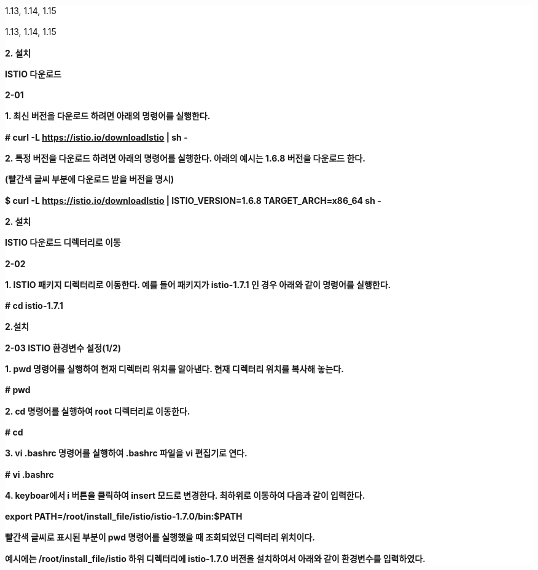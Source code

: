 1.13, 1.14, 1.15

1.13, 1.14, 1.15





**2. 설치**

**ISTIO 다운로드**

**2-01**

**1. 최신 버전을 다운로드 하려면 아래의 명령어를 실행한다.**

**# curl -L https://istio.io/downloadIstio | sh -**

**2. 특정 버전을 다운로드 하려면 아래의 명령어를 실행한다. 아래의 예시는 1.6.8 버전을 다운로드 한다.**

**(빨간색 글씨 부분에 다운로드 받을 버전을 명시)**

**$ curl -L https://istio.io/downloadIstio | ISTIO\_VERSION=1.6.8 TARGET\_ARCH=x86\_64 sh -**





**2. 설치**

**ISTIO 다운로드 디렉터리로 이동**

**2-02**

**1. ISTIO 패키지 디렉터리로 이동한다. 예를 들어 패키지가 istio-1.7.1 인 경우 아래와 같이 명령어를 실행한다.**

**# cd istio-1.7.1**





**2.설치**

**2-03 ISTIO 환경변수 설정(1/2)**

**1. pwd 명령어를 실행하여 현재 디렉터리 위치를 알아낸다. 현재 디렉터리 위치를 복사해 놓는다.**

**# pwd**

**2. cd 명령어를 실행하여 root 디렉터리로 이동한다.**

**# cd**

**3. vi .bashrc 명령어를 실행하여 .bashrc 파일을 vi 편집기로 연다.**

**# vi .bashrc**

**4. keyboar에서 i 버튼을 클릭하여 insert 모드로 변경한다. 최하위로 이동하여 다음과 같이 입력한다.**

**export PATH=/root/install\_file/istio/istio-1.7.0/bin:$PATH**

**빨간색 글씨로 표시된 부분이 pwd 명령어를 실행했을 때 조회되었던 디렉터리 위치이다.**

**예시에는 /root/install\_file/istio 하위 디렉터리에 istio-1.7.0 버전을 설치하여서 아래와 같이 환경변수를 입력하였다.**




